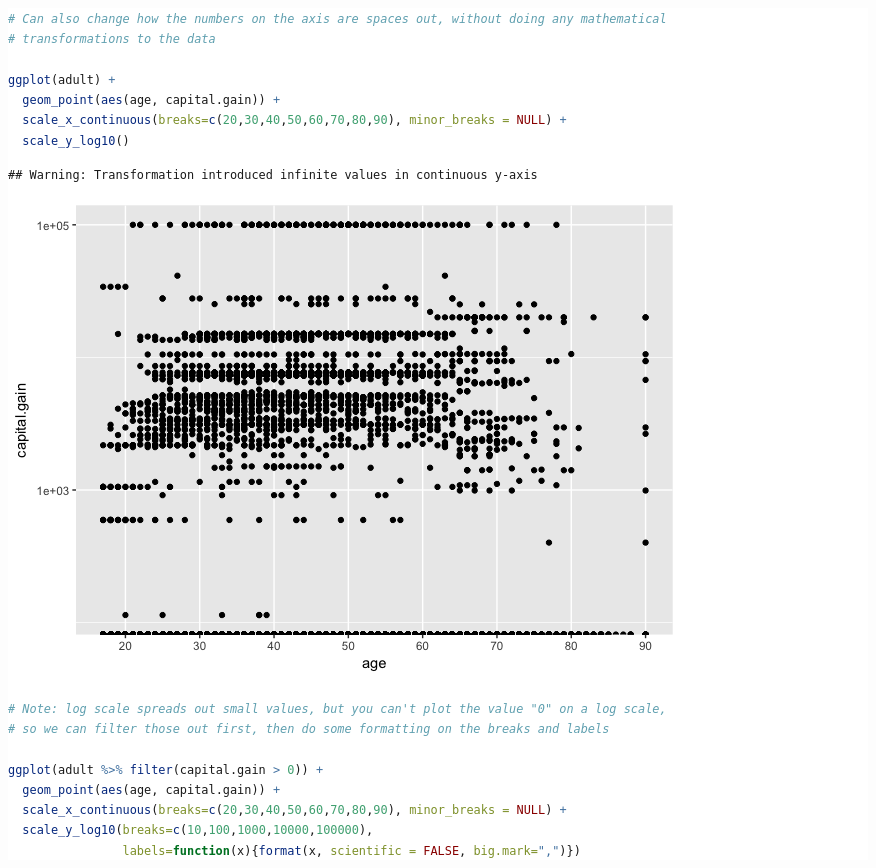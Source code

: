 ``` r
# Can also change how the numbers on the axis are spaces out, without doing any mathematical
# transformations to the data

ggplot(adult) +
  geom_point(aes(age, capital.gain)) +
  scale_x_continuous(breaks=c(20,30,40,50,60,70,80,90), minor_breaks = NULL) +
  scale_y_log10()
```

    ## Warning: Transformation introduced infinite values in continuous y-axis

![](5-templates_files/figure-gfm/unnamed-chunk-13-3.png)

``` r
# Note: log scale spreads out small values, but you can't plot the value "0" on a log scale,
# so we can filter those out first, then do some formatting on the breaks and labels

ggplot(adult %>% filter(capital.gain > 0)) +
  geom_point(aes(age, capital.gain)) +
  scale_x_continuous(breaks=c(20,30,40,50,60,70,80,90), minor_breaks = NULL) +
  scale_y_log10(breaks=c(10,100,1000,10000,100000), 
                labels=function(x){format(x, scientific = FALSE, big.mark=",")})
```
